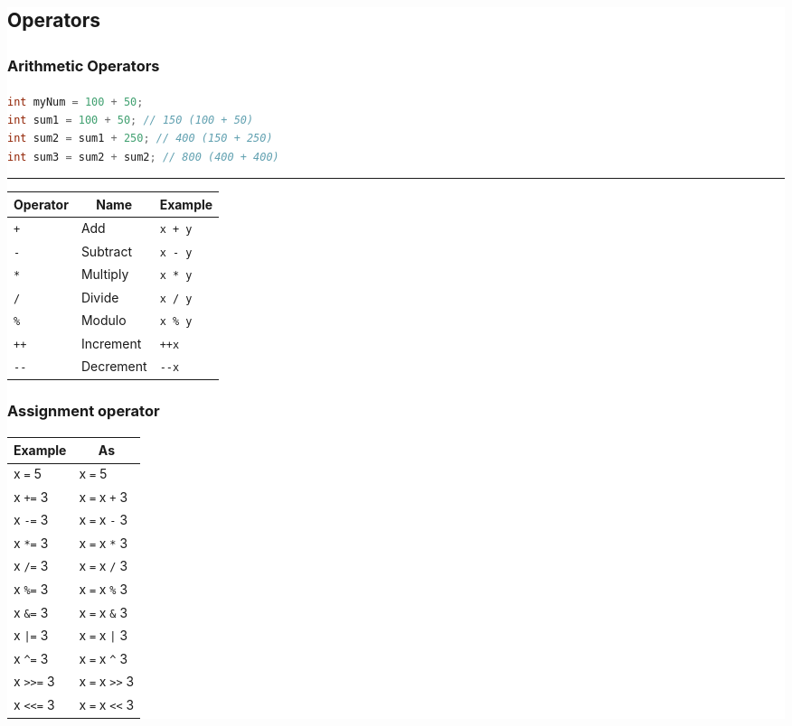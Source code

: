 ## Operators

### Arithmetic Operators

```c
int myNum = 100 + 50;
int sum1 = 100 + 50; // 150 (100 + 50)
int sum2 = sum1 + 250; // 400 (150 + 250)
int sum3 = sum2 + sum2; // 800 (400 + 400)
```

---

| Operator | Name      | Example |
| -------- | --------- | ------- |
| `+`      | Add       | `x + y` |
| `-`      | Subtract  | `x - y` |
| `*`      | Multiply  | `x * y` |
| `/`      | Divide    | `x / y` |
| `%`      | Modulo    | `x % y` |
| `++`     | Increment | `++x`   |
| `--`     | Decrement | `--x`   |

### Assignment operator

| Example              | As                        |
| -------------------- | ------------------------- |
| x `=` 5              | x `=` 5                   |
| x `+=` 3             | x `=` x `+` 3             |
| x `-=` 3             | x `=` x `-` 3             |
| x `*=` 3             | x `=` x `*` 3             |
| x `/=` 3             | x `=` x `/` 3             |
| x `%=` 3             | x `=` x `%` 3             |
| x `&=` 3             | x `=` x `&` 3             |
| x <code>\|=</code> 3 | x `=` x <code>\|</code> 3 |
| x `^=` 3             | x `=` x `^` 3             |
| x `>>=` 3            | x `=` x `>>` 3            |
| x `<<=` 3            | x `=` x `<<` 3            |
